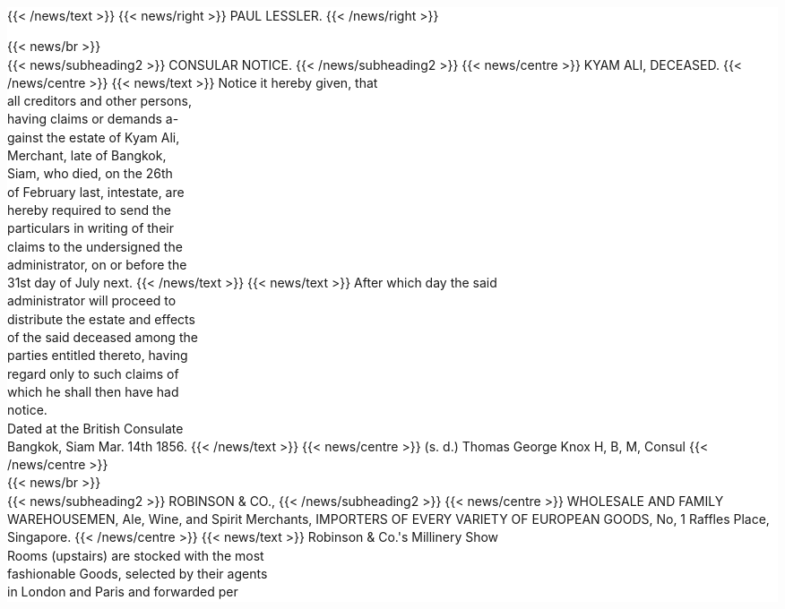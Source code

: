 {{< /news/text >}}
{{< news/right >}}
PAUL LESSLER.
{{< /news/right >}}
</div>
{{< news/br >}}

<div class='advert'>
{{< news/subheading2 >}}
CONSULAR NOTICE.
{{< /news/subheading2 >}}
{{< news/centre >}}
KYAM ALI, DECEASED.
{{< /news/centre >}}
{{< news/text >}}
Notice it hereby given, that<br/>
all creditors and other persons,<br/>
having claims or demands a-<br/>
gainst the estate of Kyam Ali,<br/>
Merchant, late of Bangkok,<br/>
Siam, who died, on the 26th<br/>
of February last, intestate, are<br/>
hereby required to send the<br/>
particulars in writing of their<br/>
claims to the undersigned the<br/>
administrator, on or before the<br/>
31st day of July next.
{{< /news/text >}}
{{< news/text >}}
After which day the said<br/>
administrator will proceed to<br/>
distribute the estate and effects<br/>
of the said deceased among the<br/>
parties entitled thereto, having<br/>
regard only to such claims of<br/>
which he shall then have had<br/>
notice.<br/>
Dated at the British Consulate<br/>
Bangkok, Siam Mar. 14th 1856.
{{< /news/text >}}
{{< news/centre >}}
(s. d.) Thomas George Knox
H, B, M, Consul
{{< /news/centre >}}
</div>
{{< news/br >}}

<div class='advert'>
{{< news/subheading2 >}}
ROBINSON & CO.,
{{< /news/subheading2 >}}
{{< news/centre >}}
WHOLESALE AND FAMILY
WAREHOUSEMEN,
Ale, Wine, and Spirit Merchants,
IMPORTERS OF EVERY VARIETY
OF EUROPEAN GOODS,
No, 1 Raffles Place, Singapore.
{{< /news/centre >}}
{{< news/text >}}
Robinson & Co.'s Millinery Show<br/>
Rooms (upstairs) are stocked with the most<br/>
fashionable Goods, selected by their agents<br/>
in London and Paris and forwarded per<br/>